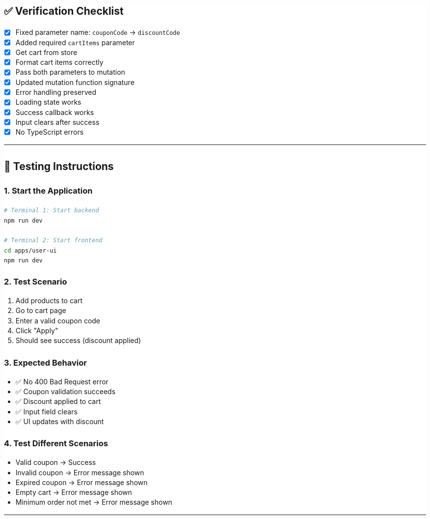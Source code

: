 
## ✅ Verification Checklist

- [x] Fixed parameter name: `couponCode` → `discountCode`
- [x] Added required `cartItems` parameter
- [x] Get cart from store
- [x] Format cart items correctly
- [x] Pass both parameters to mutation
- [x] Updated mutation function signature
- [x] Error handling preserved
- [x] Loading state works
- [x] Success callback works
- [x] Input clears after success
- [x] No TypeScript errors

---

## 🚀 Testing Instructions

### 1. Start the Application
```bash
# Terminal 1: Start backend
npm run dev

# Terminal 2: Start frontend
cd apps/user-ui
npm run dev
```

### 2. Test Scenario
1. Add products to cart
2. Go to cart page
3. Enter a valid coupon code
4. Click "Apply"
5. Should see success (discount applied)

### 3. Expected Behavior
- ✅ No 400 Bad Request error
- ✅ Coupon validation succeeds
- ✅ Discount applied to cart
- ✅ Input field clears
- ✅ UI updates with discount

### 4. Test Different Scenarios
- Valid coupon → Success
- Invalid coupon → Error message shown
- Expired coupon → Error message shown
- Empty cart → Error message shown
- Minimum order not met → Error message shown

---